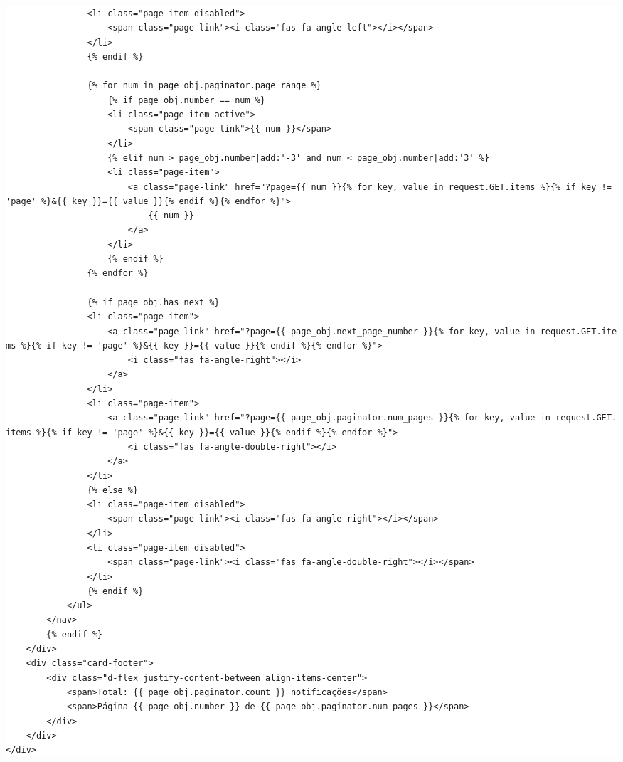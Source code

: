                    <li class="page-item disabled">
                        <span class="page-link"><i class="fas fa-angle-left"></i></span>
                    </li>
                    {% endif %}
                    
                    {% for num in page_obj.paginator.page_range %}
                        {% if page_obj.number == num %}
                        <li class="page-item active">
                            <span class="page-link">{{ num }}</span>
                        </li>
                        {% elif num > page_obj.number|add:'-3' and num < page_obj.number|add:'3' %}
                        <li class="page-item">
                            <a class="page-link" href="?page={{ num }}{% for key, value in request.GET.items %}{% if key != 'page' %}&{{ key }}={{ value }}{% endif %}{% endfor %}">
                                {{ num }}
                            </a>
                        </li>
                        {% endif %}
                    {% endfor %}
                    
                    {% if page_obj.has_next %}
                    <li class="page-item">
                        <a class="page-link" href="?page={{ page_obj.next_page_number }}{% for key, value in request.GET.items %}{% if key != 'page' %}&{{ key }}={{ value }}{% endif %}{% endfor %}">
                            <i class="fas fa-angle-right"></i>
                        </a>
                    </li>
                    <li class="page-item">
                        <a class="page-link" href="?page={{ page_obj.paginator.num_pages }}{% for key, value in request.GET.items %}{% if key != 'page' %}&{{ key }}={{ value }}{% endif %}{% endfor %}">
                            <i class="fas fa-angle-double-right"></i>
                        </a>
                    </li>
                    {% else %}
                    <li class="page-item disabled">
                        <span class="page-link"><i class="fas fa-angle-right"></i></span>
                    </li>
                    <li class="page-item disabled">
                        <span class="page-link"><i class="fas fa-angle-double-right"></i></span>
                    </li>
                    {% endif %}
                </ul>
            </nav>
            {% endif %}
        </div>
        <div class="card-footer">
            <div class="d-flex justify-content-between align-items-center">
                <span>Total: {{ page_obj.paginator.count }} notificações</span>
                <span>Página {{ page_obj.number }} de {{ page_obj.paginator.num_pages }}</span>
            </div>
        </div>
    </div>
</div>
